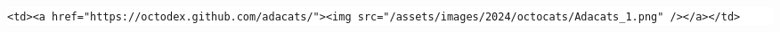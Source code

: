     <td><a href="https://octodex.github.com/adacats/"><img src="/assets/images/2024/octocats/Adacats_1.png" /></a></td>